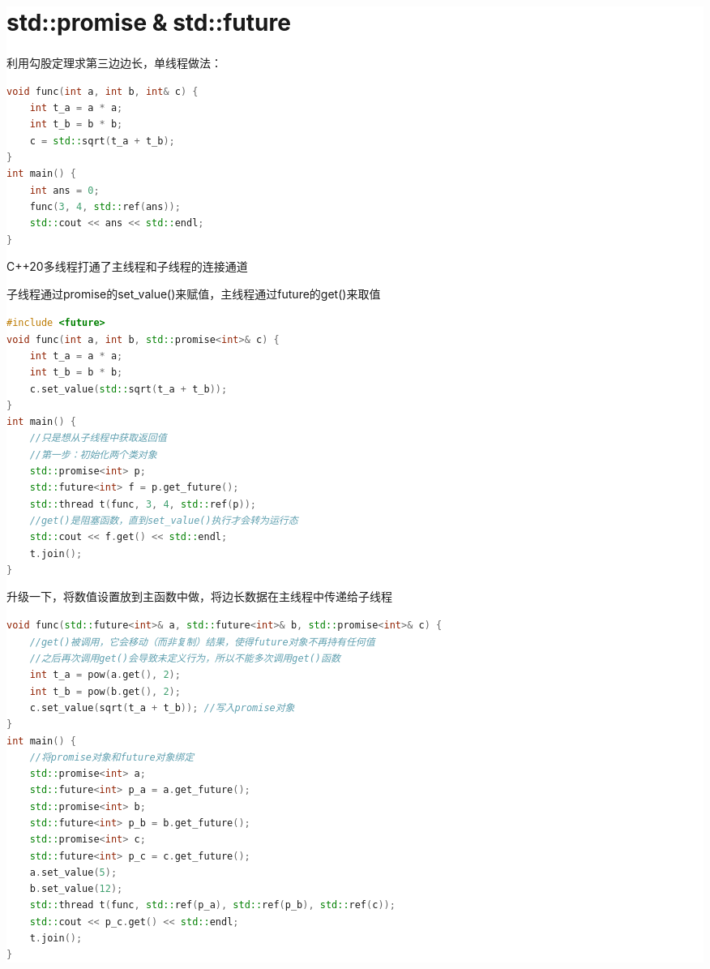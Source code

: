 # std::promise & std::future

利用勾股定理求第三边边长，单线程做法：

```cpp
void func(int a, int b, int& c) {
    int t_a = a * a;
    int t_b = b * b;
    c = std::sqrt(t_a + t_b);
}
int main() {
    int ans = 0;
    func(3, 4, std::ref(ans));
    std::cout << ans << std::endl;
}
```

C++20多线程打通了主线程和子线程的连接通道

子线程通过promise的set_value()来赋值，主线程通过future的get()来取值

```cpp
#include <future>
void func(int a, int b, std::promise<int>& c) {
    int t_a = a * a;
    int t_b = b * b;
    c.set_value(std::sqrt(t_a + t_b));
}
int main() {
    //只是想从子线程中获取返回值
    //第一步：初始化两个类对象
    std::promise<int> p;
    std::future<int> f = p.get_future();
    std::thread t(func, 3, 4, std::ref(p));
    //get()是阻塞函数，直到set_value()执行才会转为运行态
    std::cout << f.get() << std::endl;
    t.join();
}
```

升级一下，将数值设置放到主函数中做，将边长数据在主线程中传递给子线程

```cpp
void func(std::future<int>& a, std::future<int>& b, std::promise<int>& c) {
    //get()被调用，它会移动（而非复制）结果，使得future对象不再持有任何值
    //之后再次调用get()会导致未定义行为，所以不能多次调用get()函数
    int t_a = pow(a.get(), 2);
    int t_b = pow(b.get(), 2);
    c.set_value(sqrt(t_a + t_b)); //写入promise对象
}
int main() {
    //将promise对象和future对象绑定
    std::promise<int> a;
    std::future<int> p_a = a.get_future();
    std::promise<int> b;
    std::future<int> p_b = b.get_future();
    std::promise<int> c;
    std::future<int> p_c = c.get_future();
    a.set_value(5);
    b.set_value(12);
    std::thread t(func, std::ref(p_a), std::ref(p_b), std::ref(c));
    std::cout << p_c.get() << std::endl;
    t.join();
}
```
